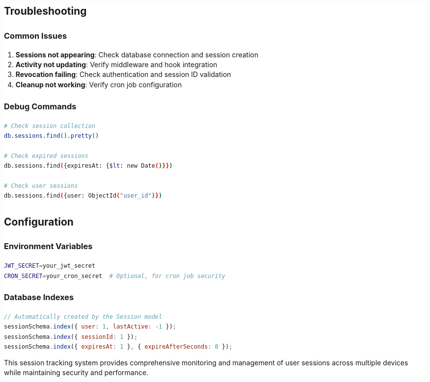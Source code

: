 ## Troubleshooting

### Common Issues

1. **Sessions not appearing**: Check database connection and session creation
2. **Activity not updating**: Verify middleware and hook integration
3. **Revocation failing**: Check authentication and session ID validation
4. **Cleanup not working**: Verify cron job configuration

### Debug Commands

```bash
# Check session collection
db.sessions.find().pretty()

# Check expired sessions
db.sessions.find({expiresAt: {$lt: new Date()}})

# Check user sessions
db.sessions.find({user: ObjectId("user_id")})
```

## Configuration

### Environment Variables
```bash
JWT_SECRET=your_jwt_secret
CRON_SECRET=your_cron_secret  # Optional, for cron job security
```

### Database Indexes
```javascript
// Automatically created by the Session model
sessionSchema.index({ user: 1, lastActive: -1 });
sessionSchema.index({ sessionId: 1 });
sessionSchema.index({ expiresAt: 1 }, { expireAfterSeconds: 0 });
```

This session tracking system provides comprehensive monitoring and management of user sessions across multiple devices while maintaining security and performance. 